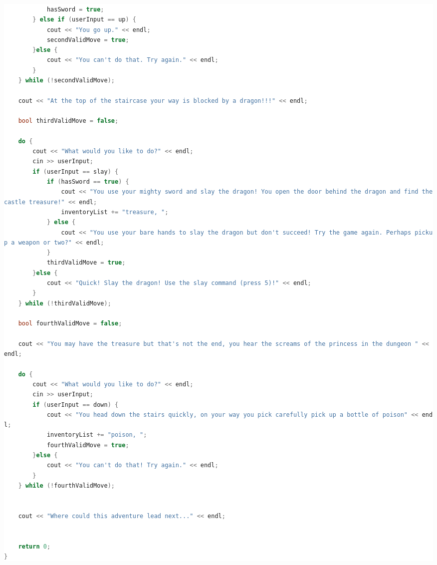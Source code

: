 ```C++
            hasSword = true;
        } else if (userInput == up) {
            cout << "You go up." << endl;
            secondValidMove = true;
        }else {
            cout << "You can't do that. Try again." << endl;
        }
    } while (!secondValidMove);

    cout << "At the top of the staircase your way is blocked by a dragon!!!" << endl;

    bool thirdValidMove = false;

    do {
        cout << "What would you like to do?" << endl;
        cin >> userInput;
        if (userInput == slay) {
            if (hasSword == true) {
                cout << "You use your mighty sword and slay the dragon! You open the door behind the dragon and find the castle treasure!" << endl;
                inventoryList += "treasure, ";
            } else {
                cout << "You use your bare hands to slay the dragon but don't succeed! Try the game again. Perhaps pickup a weapon or two?" << endl;
            }
            thirdValidMove = true;
        }else {
            cout << "Quick! Slay the dragon! Use the slay command (press 5)!" << endl;
        }
    } while (!thirdValidMove);

    bool fourthValidMove = false;

    cout << "You may have the treasure but that's not the end, you hear the screams of the princess in the dungeon " << endl;

    do {
        cout << "What would you like to do?" << endl;
        cin >> userInput;
        if (userInput == down) {
            cout << "You head down the stairs quickly, on your way you pick carefully pick up a bottle of poison" << endl;
            inventoryList += "poison, ";
            fourthValidMove = true;
        }else {
            cout << "You can't do that! Try again." << endl;
        }
    } while (!fourthValidMove);


    cout << "Where could this adventure lead next..." << endl;


    return 0;
}
```

